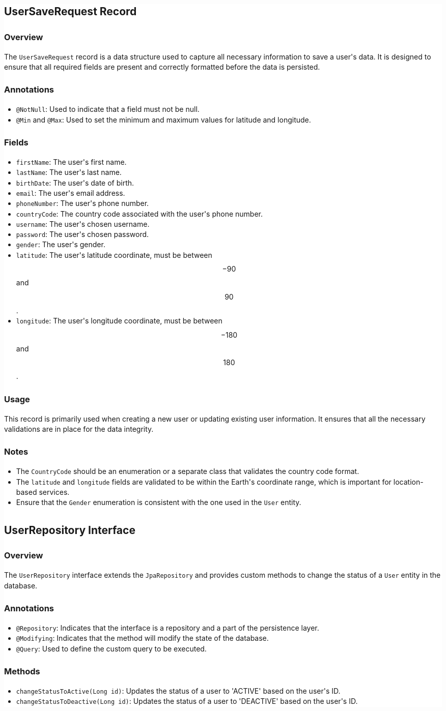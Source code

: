 ## UserSaveRequest Record

### Overview
The `UserSaveRequest` record is a data structure used to capture all necessary information to save a user's data. It is designed to ensure that all required fields are present and correctly formatted before the data is persisted.

### Annotations
- `@NotNull`: Used to indicate that a field must not be null.
- `@Min` and `@Max`: Used to set the minimum and maximum values for latitude and longitude.

### Fields
- `firstName`: The user's first name.
- `lastName`: The user's last name.
- `birthDate`: The user's date of birth.
- `email`: The user's email address.
- `phoneNumber`: The user's phone number.
- `countryCode`: The country code associated with the user's phone number.
- `username`: The user's chosen username.
- `password`: The user's chosen password.
- `gender`: The user's gender.
- `latitude`: The user's latitude coordinate, must be between $$-90$$ and $$90$$.
- `longitude`: The user's longitude coordinate, must be between $$-180$$ and $$180$$.

### Usage
This record is primarily used when creating a new user or updating existing user information. It ensures that all the necessary validations are in place for the data integrity.

### Notes
- The `CountryCode` should be an enumeration or a separate class that validates the country code format.
- The `latitude` and `longitude` fields are validated to be within the Earth's coordinate range, which is important for location-based services.
- Ensure that the `Gender` enumeration is consistent with the one used in the `User` entity.

## UserRepository Interface

### Overview
The `UserRepository` interface extends the `JpaRepository` and provides custom methods to change the status of a `User` entity in the database.

### Annotations
- `@Repository`: Indicates that the interface is a repository and a part of the persistence layer.
- `@Modifying`: Indicates that the method will modify the state of the database.
- `@Query`: Used to define the custom query to be executed.

### Methods
- `changeStatusToActive(Long id)`: Updates the status of a user to 'ACTIVE' based on the user's ID.
- `changeStatusToDeactive(Long id)`: Updates the status of a user to 'DEACTIVE' based on the user's ID.

